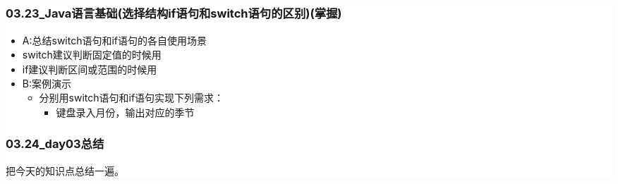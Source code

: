 ### 03.23_Java语言基础(选择结构if语句和switch语句的区别)(掌握)
* A:总结switch语句和if语句的各自使用场景
* 	switch建议判断固定值的时候用
* 	if建议判断区间或范围的时候用
* B:案例演示
	* 分别用switch语句和if语句实现下列需求：
		* 键盘录入月份，输出对应的季节

### 03.24_day03总结
把今天的知识点总结一遍。